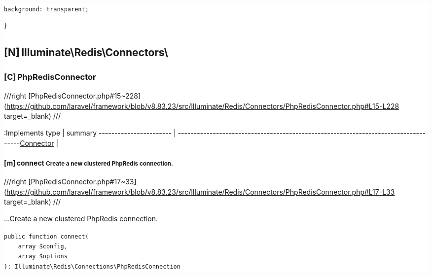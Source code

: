     background: transparent;
}
</style>
<script>window.addEventListener('hashchange', function (e) {
    const url = new URL(e.newURL);
    const target = document.querySelector('#' + CSS.escape(decodeURIComponent(url.hash.substring(1))));
    const section = target?.closest('.section');
    const details = Array.from(section?.children ?? []).find(e => e.tagName === 'DETAILS');
    if (details) {
        details.open = true;
    }
});
</script>

## <a id='Illuminate-Redis-Connectors' class='anchor'></a>[N] Illuminate\\Redis\\Connectors\\ <small><span class="summary"></span></small>




### <a id='Illuminate-Redis-Connectors-PhpRedisConnector' class='anchor'></a>[C] PhpRedisConnector <small><span class="summary"></span></small>

///right
[PhpRedisConnector.php#15~228](https://github.com/laravel/framework/blob/v8.83.23/src/Illuminate/Redis/Connectors/PhpRedisConnector.php#L15-L228 target=_blank)
///





:Implements
type | summary
----------------------- | -----------------------------------------------------------------------------------
​[Connector](#--Illuminate-Contracts-Redis-Connector) | ​<span class="summary"></span>




#### <a id='Illuminate-Redis-Connectors-PhpRedisConnector::connect()' class='anchor'></a>[m] connect <small><span class="summary">Create a new clustered PhpRedis connection.</span></small>

///right
[PhpRedisConnector.php#17~33](https://github.com/laravel/framework/blob/v8.83.23/src/Illuminate/Redis/Connectors/PhpRedisConnector.php#L17-L33 target=_blank)
///

...Create a new clustered PhpRedis connection.
```php:Definitation
public function connect(
    array $config,
    array $options
): Illuminate\Redis\Connections\PhpRedisConnection
```
